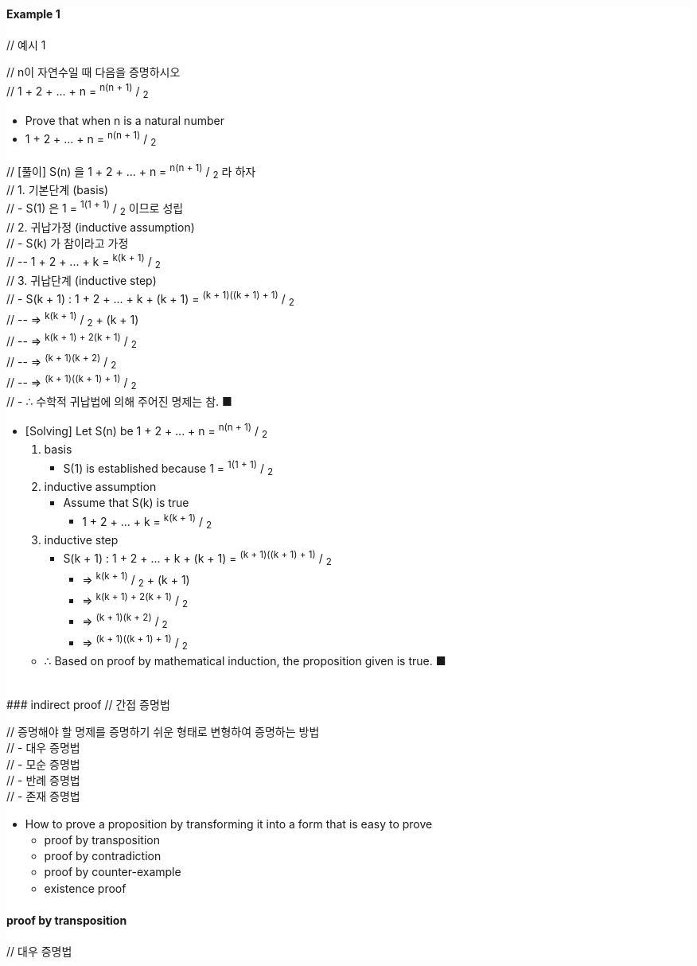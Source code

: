 #### Example 1   
// 예시 1   
   
// n이 자연수일 때 다음을 증명하시오   
// 1 + 2 + ... + n = <sup>n(n + 1)</sup> / <sub>2</sub>   
- Prove that when n is a natural number   
- 1 + 2 + ... + n = <sup>n(n + 1)</sup> / <sub>2</sub>   
   
// [풀이] S(n) 을 1 + 2 + ... + n = <sup>n(n + 1)</sup> / <sub>2</sub> 라 하자   
// 1. 기본단계 (basis)   
// - S(1) 은 1 = <sup>1(1 + 1)</sup> / <sub>2</sub> 이므로 성립   
// 2. 귀납가정 (inductive assumption)   
// - S(k) 가 참이라고 가정   
// -- 1 + 2 + ... + k = <sup>k(k + 1)</sup> / <sub>2</sub>   
// 3. 귀납단계 (inductive step)   
// - S(k + 1) : 1 + 2 + ... + k + (k + 1) = <sup>(k + 1)((k + 1) + 1)</sup> / <sub>2</sub>   
// -- ⇒ <sup>k(k + 1)</sup> / <sub>2</sub> + (k + 1)   
// -- ⇒ <sup>k(k + 1) + 2(k + 1)</sup> / <sub>2</sub>   
// -- ⇒ <sup>(k + 1)(k + 2)</sup> / <sub>2</sub>   
// -- ⇒ <sup>(k + 1)((k + 1) + 1)</sup> / <sub>2</sub>   
// - ∴ 수학적 귀납법에 의해 주어진 명제는 참. ■   
- [Solving] Let S(n) be 1 + 2 + ... + n = <sup>n(n + 1)</sup> / <sub>2</sub>   
  1. basis   
      - S(1) is established because 1 = <sup>1(1 + 1)</sup> / <sub>2</sub>   
  2. inductive assumption   
      - Assume that S(k) is true   
        - 1 + 2 + ... + k = <sup>k(k + 1)</sup> / <sub>2</sub>   
  3. inductive step   
      - S(k + 1) : 1 + 2 + ... + k + (k + 1) = <sup>(k + 1)((k + 1) + 1)</sup> / <sub>2</sub>   
        - ⇒ <sup>k(k + 1)</sup> / <sub>2</sub> + (k + 1)   
        - ⇒ <sup>k(k + 1) + 2(k + 1)</sup> / <sub>2</sub>   
        - ⇒ <sup>(k + 1)(k + 2)</sup> / <sub>2</sub>   
        - ⇒ <sup>(k + 1)((k + 1) + 1)</sup> / <sub>2</sub>   
  - ∴ Based on proof by mathematical induction, the proposition given is true. ■   
   
<br />
### indirect proof   
// 간접 증명법   
   
// 증명해야 할 명제를 증명하기 쉬운 형태로 변형하여 증명하는 방법   
// - 대우 증명법   
// - 모순 증명법   
// - 반례 증명법   
// - 존재 증명법   
- How to prove a proposition by transforming it into a form that is easy to prove   
  - proof by transposition   
  - proof by contradiction   
  - proof by counter-example   
  - existence proof   
   
#### proof by transposition   
// 대우 증명법   
   